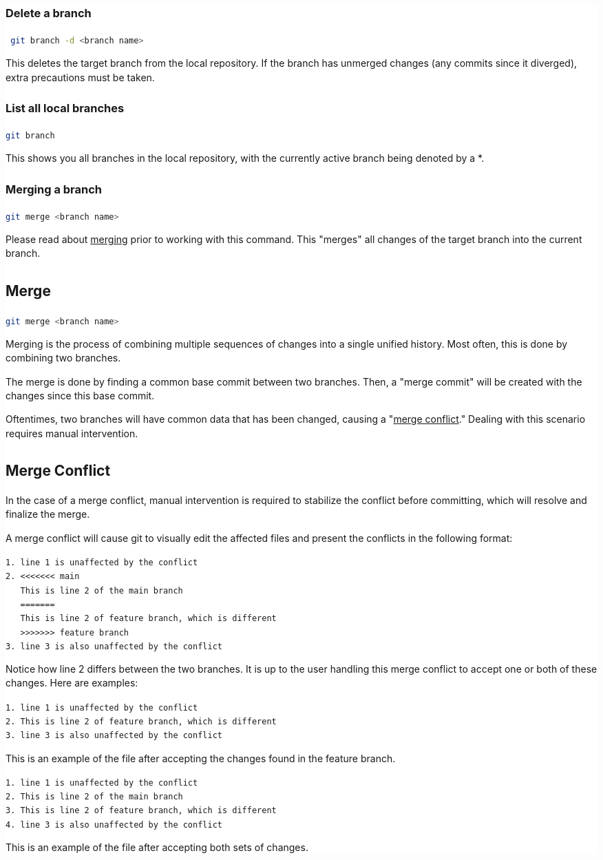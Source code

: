 ### Delete a branch
```bash
 git branch -d <branch name>  
```
This deletes the target branch from the local repository. If the branch has unmerged changes (any commits since it diverged), extra precautions must be taken.

### List all local branches
```bash
git branch
```
This shows you all branches in the local repository, with the currently active branch being denoted by a *.

### Merging a branch
```bash
git merge <branch name>
```
Please read about [merging](#merge) prior to working with this command.
This "merges" all changes of the target branch into the current branch.

## Merge
```bash
git merge <branch name>
```
Merging is the process of combining multiple sequences of changes into a single unified history. Most often, this is done by combining two branches.

The merge is done by finding a common base commit between two branches. Then, a "merge commit" will be created with the changes since this base commit.

Oftentimes, two branches will have common data that has been changed, causing a "[merge conflict](#merge-conflict)." Dealing with this scenario requires manual intervention.

## Merge Conflict
In the case of a merge conflict, manual intervention is required to stabilize the conflict before committing, which will resolve and finalize the merge.

A merge conflict will cause git to visually edit the affected files and present the conflicts in the following format:
```
1. line 1 is unaffected by the conflict
2. <<<<<<< main
   This is line 2 of the main branch
   =======
   This is line 2 of feature branch, which is different
   >>>>>>> feature branch
3. line 3 is also unaffected by the conflict
```
Notice how line 2 differs between the two branches. It is up to the user handling this merge conflict to accept one or both of these changes. Here are examples:
```
1. line 1 is unaffected by the conflict
2. This is line 2 of feature branch, which is different
3. line 3 is also unaffected by the conflict
```
This is an example of the file after accepting the changes found in the feature branch.
```
1. line 1 is unaffected by the conflict
2. This is line 2 of the main branch
3. This is line 2 of feature branch, which is different
4. line 3 is also unaffected by the conflict
```
This is an example of the file after accepting both sets of changes.
